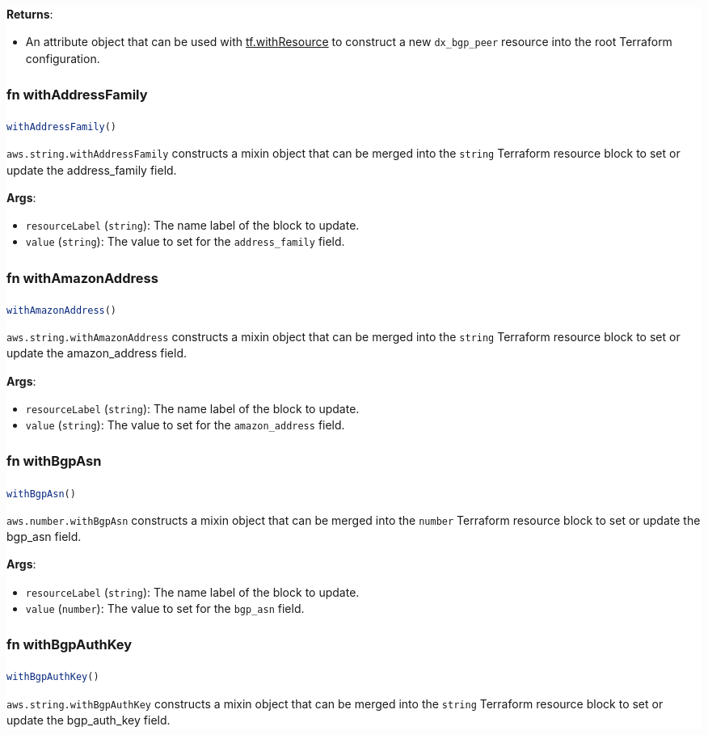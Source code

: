 **Returns**:
  - An attribute object that can be used with [tf.withResource](https://github.com/tf-libsonnet/core/tree/main/docs#fn-withresource) to construct a new `dx_bgp_peer` resource into the root Terraform configuration.


### fn withAddressFamily

```ts
withAddressFamily()
```

`aws.string.withAddressFamily` constructs a mixin object that can be merged into the `string`
Terraform resource block to set or update the address_family field.



**Args**:
  - `resourceLabel` (`string`): The name label of the block to update.
  - `value` (`string`): The value to set for the `address_family` field.


### fn withAmazonAddress

```ts
withAmazonAddress()
```

`aws.string.withAmazonAddress` constructs a mixin object that can be merged into the `string`
Terraform resource block to set or update the amazon_address field.



**Args**:
  - `resourceLabel` (`string`): The name label of the block to update.
  - `value` (`string`): The value to set for the `amazon_address` field.


### fn withBgpAsn

```ts
withBgpAsn()
```

`aws.number.withBgpAsn` constructs a mixin object that can be merged into the `number`
Terraform resource block to set or update the bgp_asn field.



**Args**:
  - `resourceLabel` (`string`): The name label of the block to update.
  - `value` (`number`): The value to set for the `bgp_asn` field.


### fn withBgpAuthKey

```ts
withBgpAuthKey()
```

`aws.string.withBgpAuthKey` constructs a mixin object that can be merged into the `string`
Terraform resource block to set or update the bgp_auth_key field.
